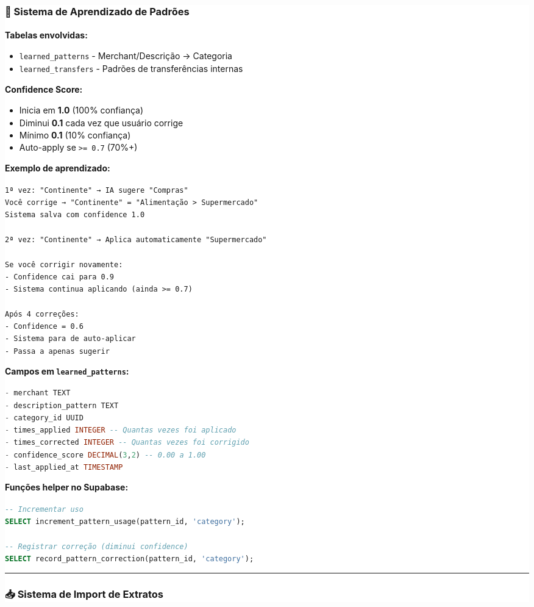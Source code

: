 
### 🧠 Sistema de Aprendizado de Padrões

**Tabelas envolvidas:**
- `learned_patterns` - Merchant/Descrição → Categoria
- `learned_transfers` - Padrões de transferências internas

**Confidence Score:**
- Inicia em **1.0** (100% confiança)
- Diminui **0.1** cada vez que usuário corrige
- Mínimo **0.1** (10% confiança)
- Auto-apply se `>= 0.7` (70%+)

**Exemplo de aprendizado:**
```
1ª vez: "Continente" → IA sugere "Compras"
Você corrige → "Continente" = "Alimentação > Supermercado"
Sistema salva com confidence 1.0

2ª vez: "Continente" → Aplica automaticamente "Supermercado"

Se você corrigir novamente:
- Confidence cai para 0.9
- Sistema continua aplicando (ainda >= 0.7)

Após 4 correções:
- Confidence = 0.6
- Sistema para de auto-aplicar
- Passa a apenas sugerir
```

**Campos em `learned_patterns`:**
```sql
- merchant TEXT
- description_pattern TEXT
- category_id UUID
- times_applied INTEGER -- Quantas vezes foi aplicado
- times_corrected INTEGER -- Quantas vezes foi corrigido
- confidence_score DECIMAL(3,2) -- 0.00 a 1.00
- last_applied_at TIMESTAMP
```

**Funções helper no Supabase:**
```sql
-- Incrementar uso
SELECT increment_pattern_usage(pattern_id, 'category');

-- Registrar correção (diminui confidence)
SELECT record_pattern_correction(pattern_id, 'category');
```

---

### 📥 Sistema de Import de Extratos
